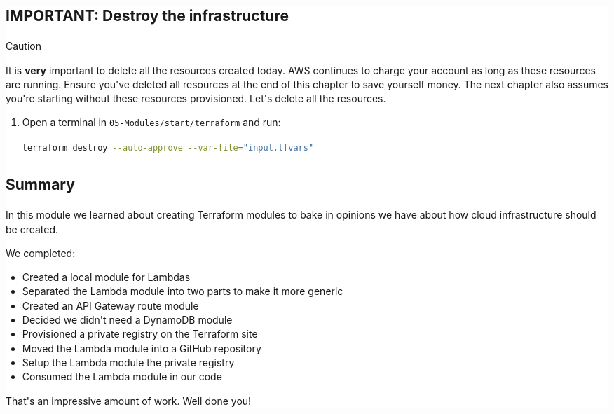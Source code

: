 
**IMPORTANT**: Destroy the infrastructure
-----------------------------------------

> [!CAUTION]
> It is **very** important to delete all the resources created today.  AWS continues to charge your account as long as these resources are running.  Ensure you've deleted all resources at the end of this chapter to save yourself money.  The next chapter also assumes you're starting without these resources provisioned.  Let's delete all the resources.

1. Open a terminal in `05-Modules/start/terraform` and run:

   ```sh
   terraform destroy --auto-approve --var-file="input.tfvars"
   ```


Summary
-------

In this module we learned about creating Terraform modules to bake in opinions we have about how cloud infrastructure should be created.

We completed:

- Created a local module for Lambdas
- Separated the Lambda module into two parts to make it more generic
- Created an API Gateway route module
- Decided we didn't need a DynamoDB module
- Provisioned a private registry on the Terraform site
- Moved the Lambda module into a GitHub repository
- Setup the Lambda module the private registry
- Consumed the Lambda module in our code

That's an impressive amount of work.  Well done you!
